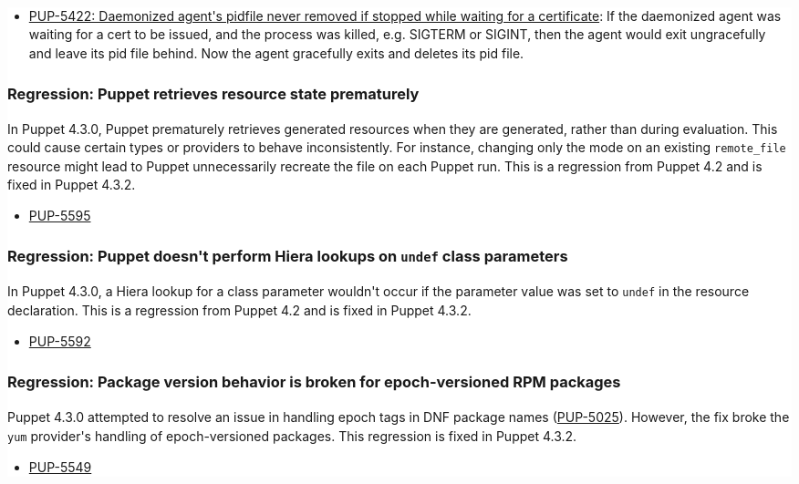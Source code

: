 * [PUP-5422: Daemonized agent's pidfile never removed if stopped while waiting for a certificate](https://tickets.puppetlabs.com/browse/PUP-5422): If the daemonized agent was waiting for a cert to be issued, and the process was killed, e.g. SIGTERM or SIGINT, then the agent would exit ungracefully and leave its pid file behind. Now the agent gracefully exits and deletes its pid file.

### Regression: Puppet retrieves resource state prematurely

In Puppet 4.3.0, Puppet prematurely retrieves generated resources when they are generated, rather than during evaluation. This could cause certain types or providers to behave inconsistently. For instance, changing only the mode on an existing `remote_file` resource might lead to Puppet unnecessarily recreate the file on each Puppet run. This is a regression from Puppet 4.2 and is fixed in Puppet 4.3.2.

* [PUP-5595](https://tickets.puppetlabs.com/browse/PUP-5595)

### Regression: Puppet doesn't perform Hiera lookups on `undef` class parameters

In Puppet 4.3.0, a Hiera lookup for a class parameter wouldn't occur if the parameter value was set to `undef` in the resource declaration. This is a regression from Puppet 4.2 and is fixed in Puppet 4.3.2.

* [PUP-5592](https://tickets.puppetlabs.com/browse/PUP-5592)

### Regression: Package version behavior is broken for epoch-versioned RPM packages

Puppet 4.3.0 attempted to resolve an issue in handling epoch tags in DNF package names ([PUP-5025](https://tickets.puppetlabs.com/browse/PUP-5025)). However, the fix broke the `yum` provider's handling of epoch-versioned packages. This regression is fixed in Puppet 4.3.2.

* [PUP-5549](https://tickets.puppetlabs.com/browse/PUP-5549)
